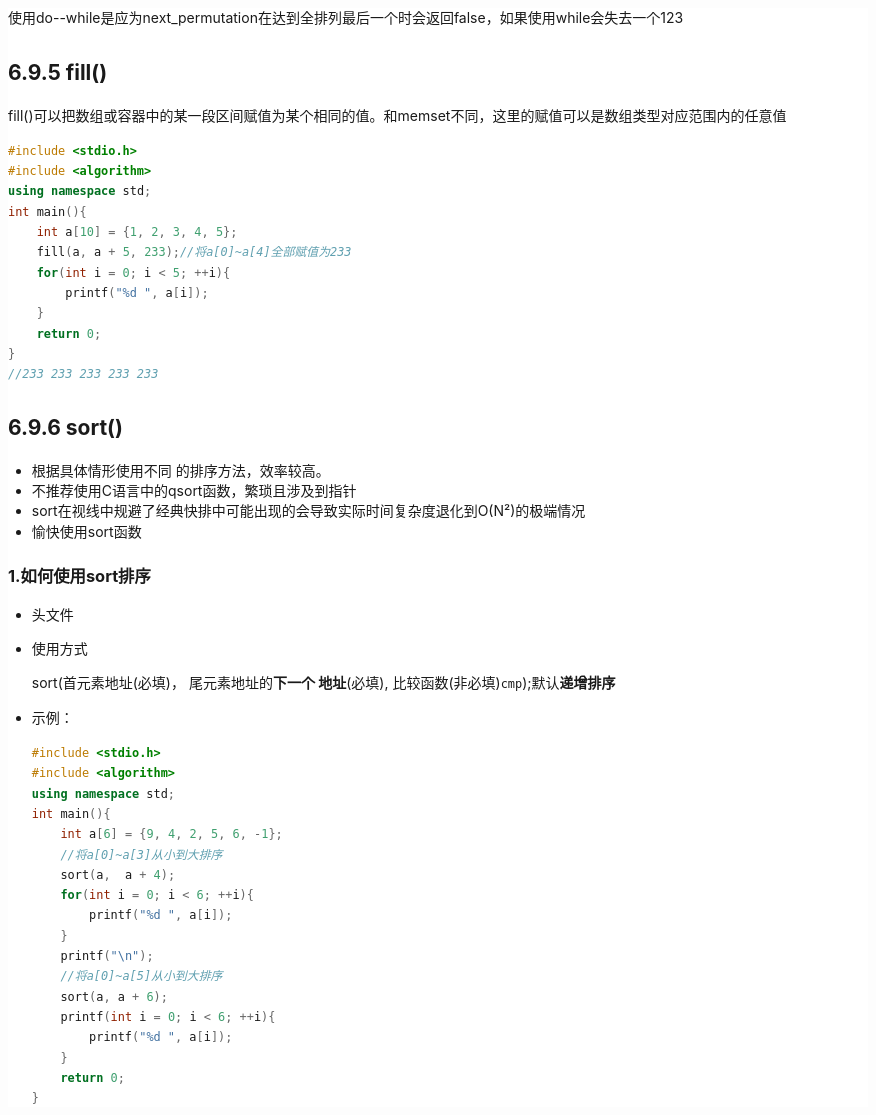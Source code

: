 使用do--while是应为next_permutation在达到全排列最后一个时会返回false，如果使用while会失去一个123

## 6.9.5 fill()

fill()可以把数组或容器中的某一段区间赋值为某个相同的值。和memset不同，这里的赋值可以是数组类型对应范围内的任意值

```cpp
#include <stdio.h>
#include <algorithm>
using namespace std;
int main(){
	int a[10] = {1, 2, 3, 4, 5};
    fill(a, a + 5, 233);//将a[0]~a[4]全部赋值为233
    for(int i = 0; i < 5; ++i){
        printf("%d ", a[i]);
    }
    return 0;
}
//233 233 233 233 233
```

## 6.9.6 sort()

* 根据具体情形使用不同 的排序方法，效率较高。
* 不推荐使用C语言中的qsort函数，繁琐且涉及到指针
* sort在视线中规避了经典快排中可能出现的会导致实际时间复杂度退化到O(N²)的极端情况
* 愉快使用sort函数

### 1.如何使用sort排序

* 头文件

* 使用方式

  sort(首元素地址(必填)， 尾元素地址的**下一个 地址**(必填), 比较函数(非必填)`cmp`);默认**递增排序**

* 示例：

  ```cpp
  #include <stdio.h>
  #include <algorithm>
  using namespace std;
  int main(){
      int a[6] = {9, 4, 2, 5, 6, -1};
      //将a[0]~a[3]从小到大排序
      sort(a,  a + 4);
      for(int i = 0; i < 6; ++i){
          printf("%d ", a[i]);
      }
      printf("\n");
      //将a[0]~a[5]从小到大排序
      sort(a, a + 6);
      printf(int i = 0; i < 6; ++i){
          printf("%d ", a[i]);
      }
      return 0;
  }
  ```
